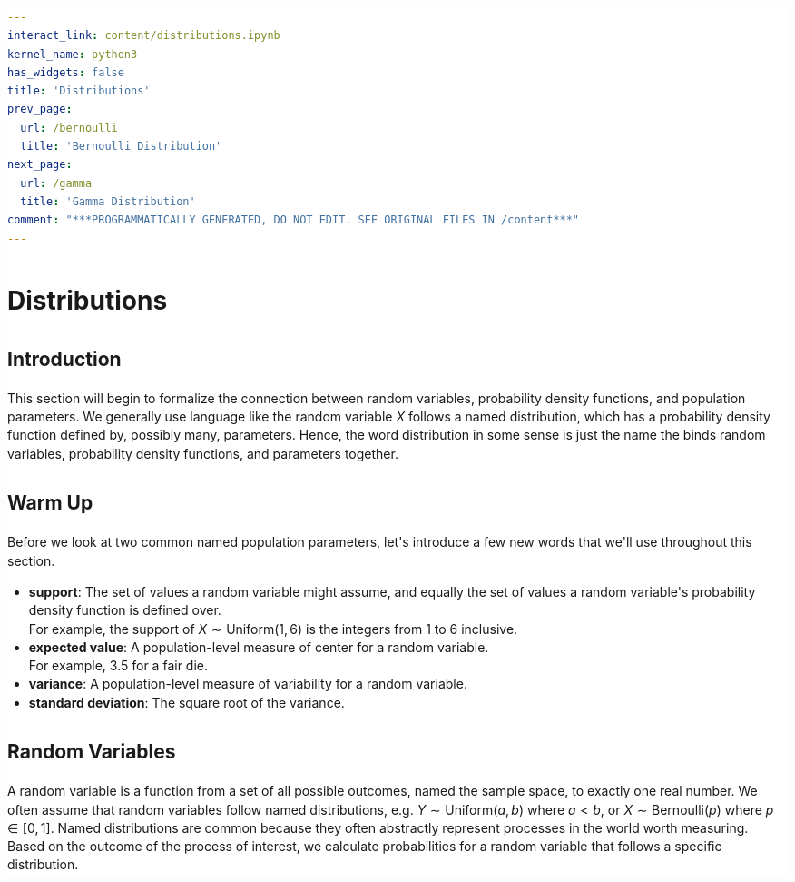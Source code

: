 ```yaml
---
interact_link: content/distributions.ipynb
kernel_name: python3
has_widgets: false
title: 'Distributions'
prev_page:
  url: /bernoulli
  title: 'Bernoulli Distribution'
next_page:
  url: /gamma
  title: 'Gamma Distribution'
comment: "***PROGRAMMATICALLY GENERATED, DO NOT EDIT. SEE ORIGINAL FILES IN /content***"
---
```



# Distributions

## Introduction

This section will begin to formalize the connection between random variables, probability density functions, and population parameters.  We generally use language like the random variable $X$ follows a named distribution, which has a probability density function defined by, possibly many, parameters.  Hence, the word distribution in some sense is just the name the binds random variables, probability density functions, and parameters together.

## Warm Up

Before we look at two common named population parameters, let's introduce a few new words that we'll use throughout this section.

- **support**: The set of values a random variable might assume, and equally the set of values a random variable's probability density function is defined over.  
For example, the support of $X \sim \text{Uniform}(1, 6)$ is the integers from $1$ to $6$ inclusive.
- **expected value**: A population-level measure of center for a random variable.  
For example, $3.5$ for a fair die.
- **variance**: A population-level measure of variability for a random variable.
- **standard deviation**: The square root of the variance.


## Random Variables

A random variable is a function from a set of all possible outcomes,
named the sample space, to exactly one real number.  We often
assume that random variables follow named distributions, e.g. $Y \sim
\text{Uniform}(a, b)$ where $a < b$, or $X \sim \text{Bernoulli}(p)$ where $p
\in [0, 1]$.  Named distributions are common because they often
abstractly represent processes in the world worth measuring.  Based on
the outcome of the process of interest, we calculate probabilities
for a random variable that follows a specific distribution.
